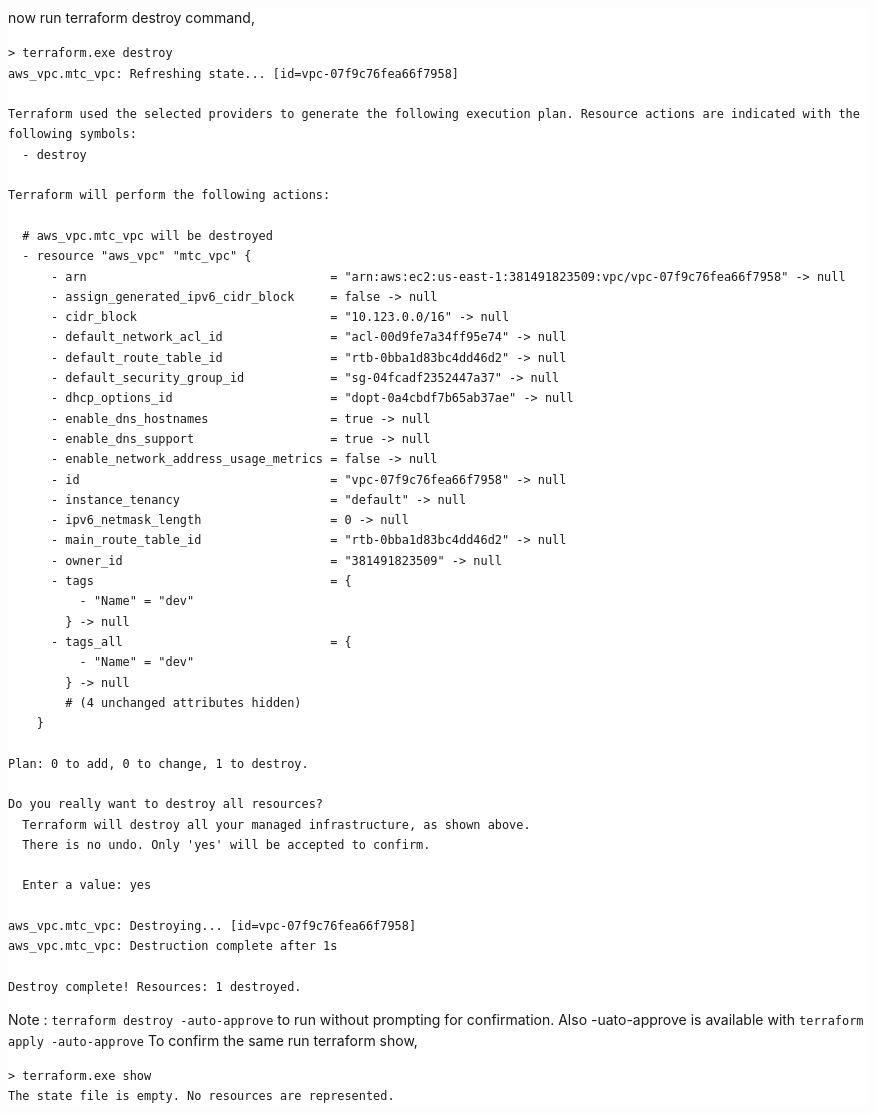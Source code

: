 now run terraform destroy command,
```
> terraform.exe destroy      
aws_vpc.mtc_vpc: Refreshing state... [id=vpc-07f9c76fea66f7958]

Terraform used the selected providers to generate the following execution plan. Resource actions are indicated with the following symbols:  
  - destroy

Terraform will perform the following actions:

  # aws_vpc.mtc_vpc will be destroyed
  - resource "aws_vpc" "mtc_vpc" {
      - arn                                  = "arn:aws:ec2:us-east-1:381491823509:vpc/vpc-07f9c76fea66f7958" -> null
      - assign_generated_ipv6_cidr_block     = false -> null
      - cidr_block                           = "10.123.0.0/16" -> null
      - default_network_acl_id               = "acl-00d9fe7a34ff95e74" -> null
      - default_route_table_id               = "rtb-0bba1d83bc4dd46d2" -> null
      - default_security_group_id            = "sg-04fcadf2352447a37" -> null
      - dhcp_options_id                      = "dopt-0a4cbdf7b65ab37ae" -> null
      - enable_dns_hostnames                 = true -> null
      - enable_dns_support                   = true -> null
      - enable_network_address_usage_metrics = false -> null
      - id                                   = "vpc-07f9c76fea66f7958" -> null
      - instance_tenancy                     = "default" -> null
      - ipv6_netmask_length                  = 0 -> null
      - main_route_table_id                  = "rtb-0bba1d83bc4dd46d2" -> null
      - owner_id                             = "381491823509" -> null
      - tags                                 = {
          - "Name" = "dev"
        } -> null
      - tags_all                             = {
          - "Name" = "dev"
        } -> null
        # (4 unchanged attributes hidden)
    }

Plan: 0 to add, 0 to change, 1 to destroy.

Do you really want to destroy all resources?
  Terraform will destroy all your managed infrastructure, as shown above.
  There is no undo. Only 'yes' will be accepted to confirm.

  Enter a value: yes

aws_vpc.mtc_vpc: Destroying... [id=vpc-07f9c76fea66f7958]
aws_vpc.mtc_vpc: Destruction complete after 1s

Destroy complete! Resources: 1 destroyed.
```
Note : `terraform destroy -auto-approve` to run without prompting for confirmation. Also -uato-approve is available with `terraform apply -auto-approve` 
To confirm the same run terraform show,
```
> terraform.exe show   
The state file is empty. No resources are represented.
```
